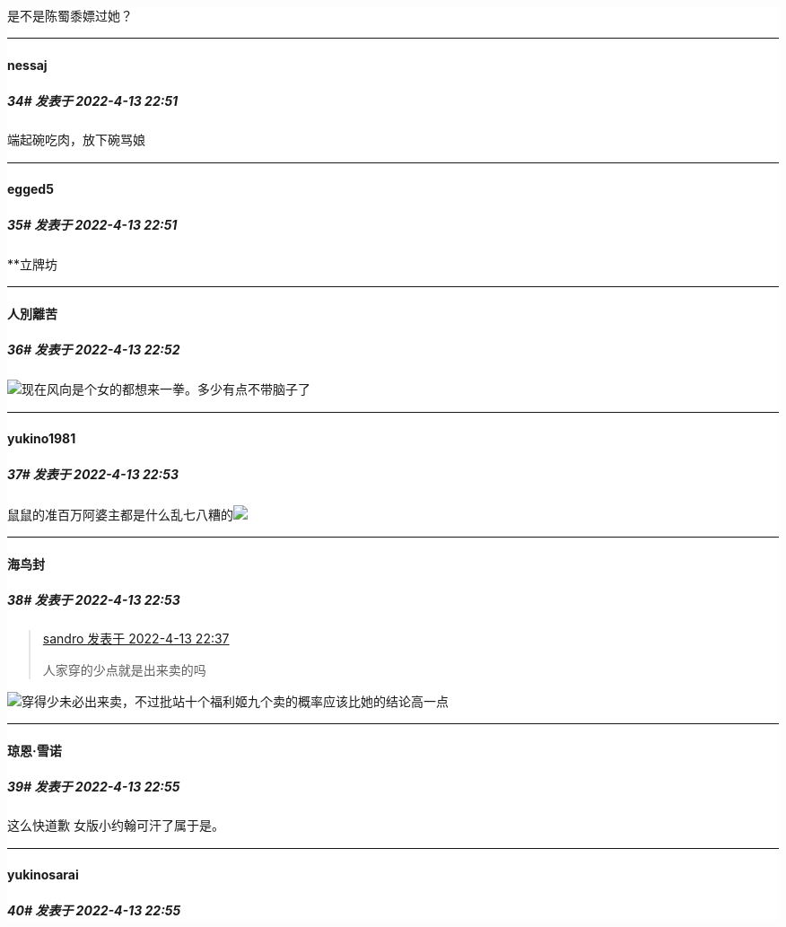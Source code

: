 是不是陈蜀黍嫖过她？

*****

####  nessaj  
##### 34#       发表于 2022-4-13 22:51

端起碗吃肉，放下碗骂娘

*****

####  egged5  
##### 35#       发表于 2022-4-13 22:51

**立牌坊

*****

####  人別離苦  
##### 36#       发表于 2022-4-13 22:52

<img src="https://static.saraba1st.com/image/smiley/carton2017/346.png" referrerpolicy="no-referrer">现在风向是个女的都想来一拳。多少有点不带脑子了

*****

####  yukino1981  
##### 37#       发表于 2022-4-13 22:53

鼠鼠的准百万阿婆主都是什么乱七八糟的<img src="https://static.saraba1st.com/image/smiley/face2017/067.png" referrerpolicy="no-referrer">

*****

####  海鸟封  
##### 38#       发表于 2022-4-13 22:53

<blockquote><a href="httphttps://bbs.saraba1st.com/2b/forum.php?mod=redirect&amp;goto=findpost&amp;pid=55440963&amp;ptid=2064387" target="_blank">sandro 发表于 2022-4-13 22:37</a>

人家穿的少点就是出来卖的吗</blockquote>
<img src="https://static.saraba1st.com/image/smiley/face2017/067.png" referrerpolicy="no-referrer">穿得少未必出来卖，不过批站十个福利姬九个卖的概率应该比她的结论高一点

*****

####  琼恩·雪诺  
##### 39#       发表于 2022-4-13 22:55

这么快道歉 女版小约翰可汗了属于是。

*****

####  yukinosarai  
##### 40#       发表于 2022-4-13 22:55
